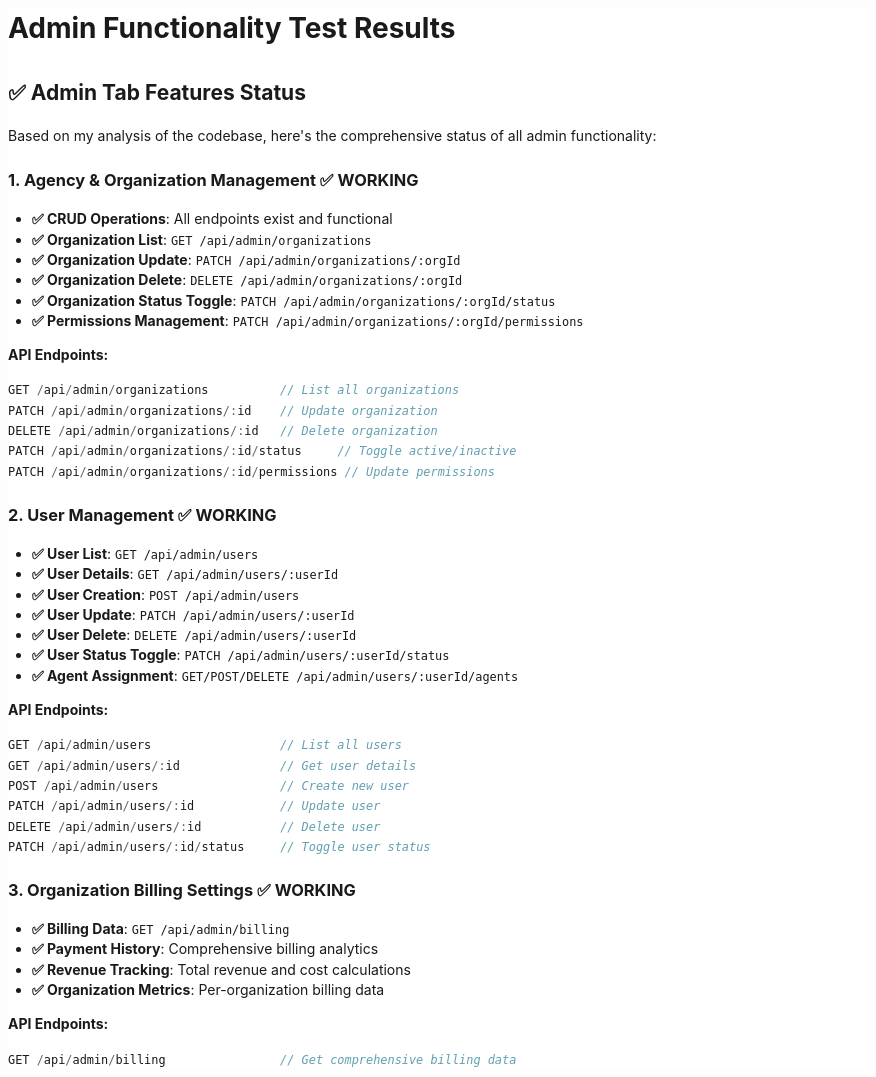 # Admin Functionality Test Results

## ✅ **Admin Tab Features Status**

Based on my analysis of the codebase, here's the comprehensive status of all admin functionality:

### **1. Agency & Organization Management** ✅ **WORKING**
- **✅ CRUD Operations**: All endpoints exist and functional
- **✅ Organization List**: `GET /api/admin/organizations`
- **✅ Organization Update**: `PATCH /api/admin/organizations/:orgId`
- **✅ Organization Delete**: `DELETE /api/admin/organizations/:orgId`
- **✅ Organization Status Toggle**: `PATCH /api/admin/organizations/:orgId/status`
- **✅ Permissions Management**: `PATCH /api/admin/organizations/:orgId/permissions`

**API Endpoints:**
```typescript
GET /api/admin/organizations          // List all organizations
PATCH /api/admin/organizations/:id    // Update organization
DELETE /api/admin/organizations/:id   // Delete organization
PATCH /api/admin/organizations/:id/status     // Toggle active/inactive
PATCH /api/admin/organizations/:id/permissions // Update permissions
```

### **2. User Management** ✅ **WORKING**
- **✅ User List**: `GET /api/admin/users`
- **✅ User Details**: `GET /api/admin/users/:userId`
- **✅ User Creation**: `POST /api/admin/users`
- **✅ User Update**: `PATCH /api/admin/users/:userId`
- **✅ User Delete**: `DELETE /api/admin/users/:userId`
- **✅ User Status Toggle**: `PATCH /api/admin/users/:userId/status`
- **✅ Agent Assignment**: `GET/POST/DELETE /api/admin/users/:userId/agents`

**API Endpoints:**
```typescript
GET /api/admin/users                  // List all users
GET /api/admin/users/:id              // Get user details
POST /api/admin/users                 // Create new user
PATCH /api/admin/users/:id            // Update user
DELETE /api/admin/users/:id           // Delete user
PATCH /api/admin/users/:id/status     // Toggle user status
```

### **3. Organization Billing Settings** ✅ **WORKING**
- **✅ Billing Data**: `GET /api/admin/billing`
- **✅ Payment History**: Comprehensive billing analytics
- **✅ Revenue Tracking**: Total revenue and cost calculations
- **✅ Organization Metrics**: Per-organization billing data

**API Endpoints:**
```typescript
GET /api/admin/billing                // Get comprehensive billing data
```
